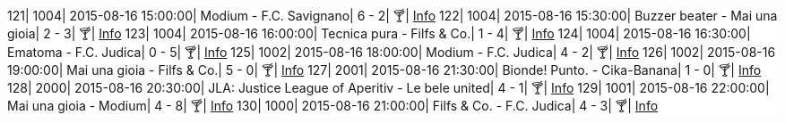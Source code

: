 121| 1004| 2015-08-16 15:00:00| Modium - F.C. Savignano| 6 - 2| 🍸| [Info](/calciosplash_lizzana/partite/2015/#partita121)
122| 1004| 2015-08-16 15:30:00| Buzzer beater - Mai una gioia| 2 - 3| 🍸| [Info](/calciosplash_lizzana/partite/2015/#partita122)
123| 1004| 2015-08-16 16:00:00| Tecnica pura - Filfs & Co.| 1 - 4| 🍸| [Info](/calciosplash_lizzana/partite/2015/#partita123)
124| 1004| 2015-08-16 16:30:00| Ematoma - F.C. Judica| 0 - 5| 🍸| [Info](/calciosplash_lizzana/partite/2015/#partita124)
125| 1002| 2015-08-16 18:00:00| Modium - F.C. Judica| 4 - 2| 🍸| [Info](/calciosplash_lizzana/partite/2015/#partita125)
126| 1002| 2015-08-16 19:00:00| Mai una gioia - Filfs & Co.| 5 - 0| 🍸| [Info](/calciosplash_lizzana/partite/2015/#partita126)
127| 2001| 2015-08-16 21:30:00| Bionde! Punto. - Cika-Banana| 1 - 0| 🍸| [Info](/calciosplash_lizzana/partite/2015/#partita127)
128| 2000| 2015-08-16 20:30:00| JLA: Justice League of Aperitiv - Le bele united| 4 - 1| 🍸| [Info](/calciosplash_lizzana/partite/2015/#partita128)
129| 1001| 2015-08-16 22:00:00| Mai una gioia - Modium| 4 - 8| 🍸| [Info](/calciosplash_lizzana/partite/2015/#partita129)
130| 1000| 2015-08-16 21:00:00| Filfs & Co. - F.C. Judica| 4 - 3| 🍸| [Info](/calciosplash_lizzana/partite/2015/#partita130)